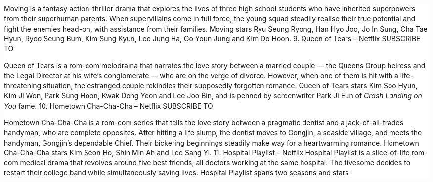 
Moving
is a fantasy action-thriller
    drama that explores the lives of three high school students who
    have inherited superpowers from their superhuman parents. When
    supervillains come in full force, the young squad steadily
    realise their true potential and fight the enemies head-on,
    with assistance from their families.
Moving
stars Ryu Seung Ryong, Han Hyo
    Joo, Jo In Sung, Cha Tae Hyun, Ryoo Seung Bum, Kim Sung Kyun,
    Lee Jung Ha, Go Youn Jung and Kim Do Hoon.
9. Queen of Tears –
    Netflix
SUBSCRIBE TO



Queen of Tears
is a rom-com melodrama that
    narrates the love story between a married couple — the Queens
    Group heiress and the Legal Director at his wife’s conglomerate
    — who are on the verge of divorce. However, when one of them is
    hit with a life-threatening situation, the estranged couple
    rekindles their supposedly forgotten romance.
Queen of Tears
stars Kim Soo Hyun, Kim Ji Won,
    Park Sung Hoon, Kwak Dong Yeon and Lee Joo Bin, and is penned
    by screenwriter Park Ji Eun of
*Crash Landing on You*
fame.
10. Hometown Cha-Cha-Cha –
    Netflix
SUBSCRIBE TO



Hometown Cha-Cha-Cha
is a rom-com series that tells
    the love story between a pragmatic dentist and a
    jack-of-all-trades handyman, who are complete opposites. After
    hitting a life slump, the dentist moves to Gongjin, a seaside
    village, and meets the handyman, Gongjin’s dependable Chief.
    Their bickering beginnings steadily make way for a heartwarming
    romance.
Hometown Cha-Cha-Cha
stars Kim Seon Ho, Shin Min Ah
    and Lee Sang Yi.
11. Hospital Playlist –
    Netflix
Hospital Playlist
is a slice-of-life rom-com
    medical drama that revolves around five best friends, all
    doctors working at the same hospital. The fivesome decides to
    restart their college band while simultaneously saving
    lives.
Hospital Playlist
spans two seasons and stars
